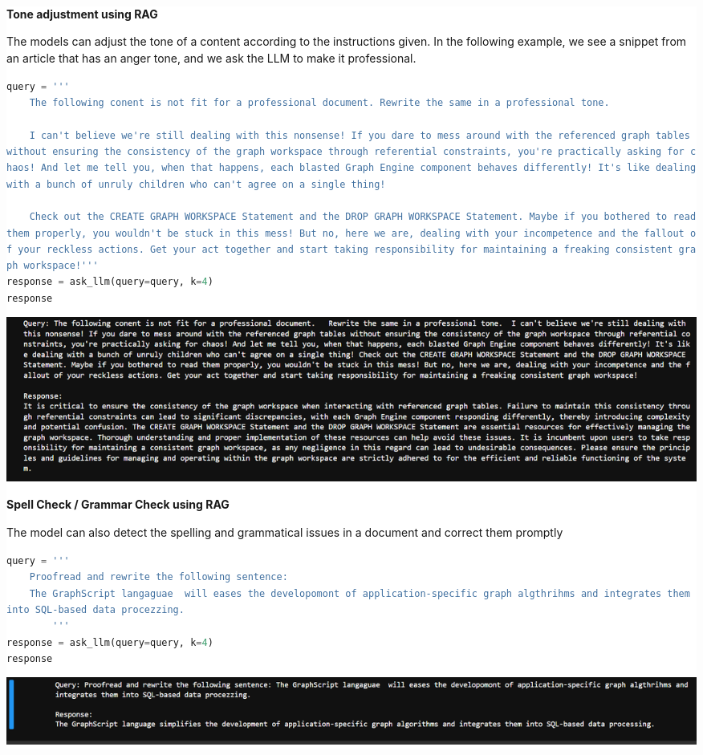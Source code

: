 **Tone adjustment using RAG**

The models can adjust the tone of a content according to the instructions given. In the following example, we see a snippet from an article that has an anger tone, and we ask the LLM to make it professional.

```PYTHON
query = '''
    The following conent is not fit for a professional document. Rewrite the same in a professional tone. 
        
    I can't believe we're still dealing with this nonsense! If you dare to mess around with the referenced graph tables without ensuring the consistency of the graph workspace through referential constraints, you're practically asking for chaos! And let me tell you, when that happens, each blasted Graph Engine component behaves differently! It's like dealing with a bunch of unruly children who can't agree on a single thing!

    Check out the CREATE GRAPH WORKSPACE Statement and the DROP GRAPH WORKSPACE Statement. Maybe if you bothered to read them properly, you wouldn't be stuck in this mess! But no, here we are, dealing with your incompetence and the fallout of your reckless actions. Get your act together and start taking responsibility for maintaining a freaking consistent graph workspace!'''
response = ask_llm(query=query, k=4)
response
```

![image](images/red5.png)

**Spell Check / Grammar Check using RAG**

The model can also detect the spelling and grammatical issues in a document and correct them promptly

```PYTHON
query = '''
    Proofread and rewrite the following sentence:
    The GraphScript langaguae  will eases the developomont of application-specific graph algthrihms and integrates them into SQL-based data procezzing.
        '''
response = ask_llm(query=query, k=4)
response
```

![image](images/red6.png)
